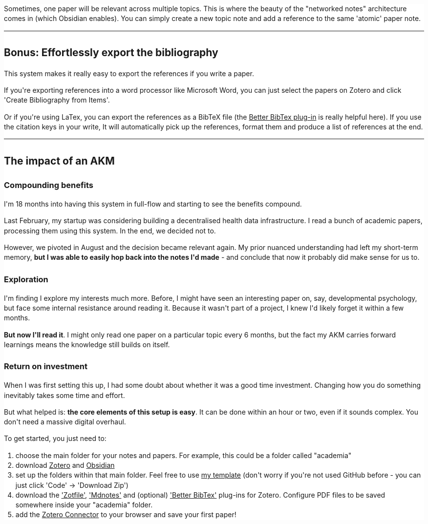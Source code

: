 Sometimes, one paper will be relevant across multiple topics. This is where the beauty of the "networked notes" architecture comes in (which Obsidian enables). You can simply create a new topic note and add a reference to the same 'atomic' paper note.

---

## Bonus: Effortlessly export the bibliography
This system makes it really easy to export the references if you write a paper.

If you're exporting references into a word processor like Microsoft Word, you can just select the papers on Zotero and click 'Create Bibliography from Items'.

Or if you're using LaTex, you can export the references as a BibTeX file (the [Better BibTex plug-in](https://retorque.re/zotero-better-bibtex/) is really helpful here). If you use the citation keys in your write, It will automatically pick up the references, format them and produce a list of references at the end.

---

## The impact of an AKM

### Compounding benefits
I'm 18 months into having this system in full-flow and starting to see the benefits compound.

Last February, my startup was considering building a decentralised health data infrastructure. I read a bunch of academic papers, processing them using this system. In the end, we decided not to.

However, we pivoted in August and the decision became relevant again. My prior nuanced understanding had left my short-term memory, **but I was able to easily hop back into the notes I'd made**  - and conclude that now it probably did make sense for us to.

### Exploration
I'm finding I explore my interests much more. Before, I might have seen an interesting paper on, say, developmental psychology, but face some internal resistance around reading it. Because it wasn't part of a project, I knew I'd likely forget it within a few months. 

**But now I'll read it**. I might only read one paper on a particular topic every 6 months, but the fact my AKM carries forward learnings means the knowledge still builds on itself.

### Return on investment
When I was first setting this up, I had some doubt about whether it was a good time investment. Changing how you do something inevitably takes some time and effort.

But what helped is: **the core elements of this setup is easy**. It can be done within an hour or two, even if it sounds complex. You don't need a massive digital overhaul.

To get started, you just need to:
1. choose the main folder for your notes and papers. For example, this could be a folder called "academia"
2. download [Zotero](https://www.zotero.org) and [Obsidian](https://www.obsidian.md/)
3. set up the folders within that main folder. Feel free to use [my template](https://github.com/chris-lovejoy/academic-knowledge-management)  (don't worry if you're not used GitHub before - you can just click 'Code' -> 'Download Zip')
4. download the ['Zotfile'](http://zotfile.com), ['Mdnotes'](https://github.com/argenos/zotero-mdnotes) and (optional) ['Better BibTex'](https://retorque.re/zotero-better-bibtex/) plug-ins for Zotero. Configure PDF files to be saved somewhere inside your "academia" folder.
5. add the [Zotero Connector](https://chrome.google.com/webstore/detail/zotero-connector/ekhagklcjbdpajgpjgmbionohlpdbjgc?hl=en-GB) to your browser and save your first paper!
